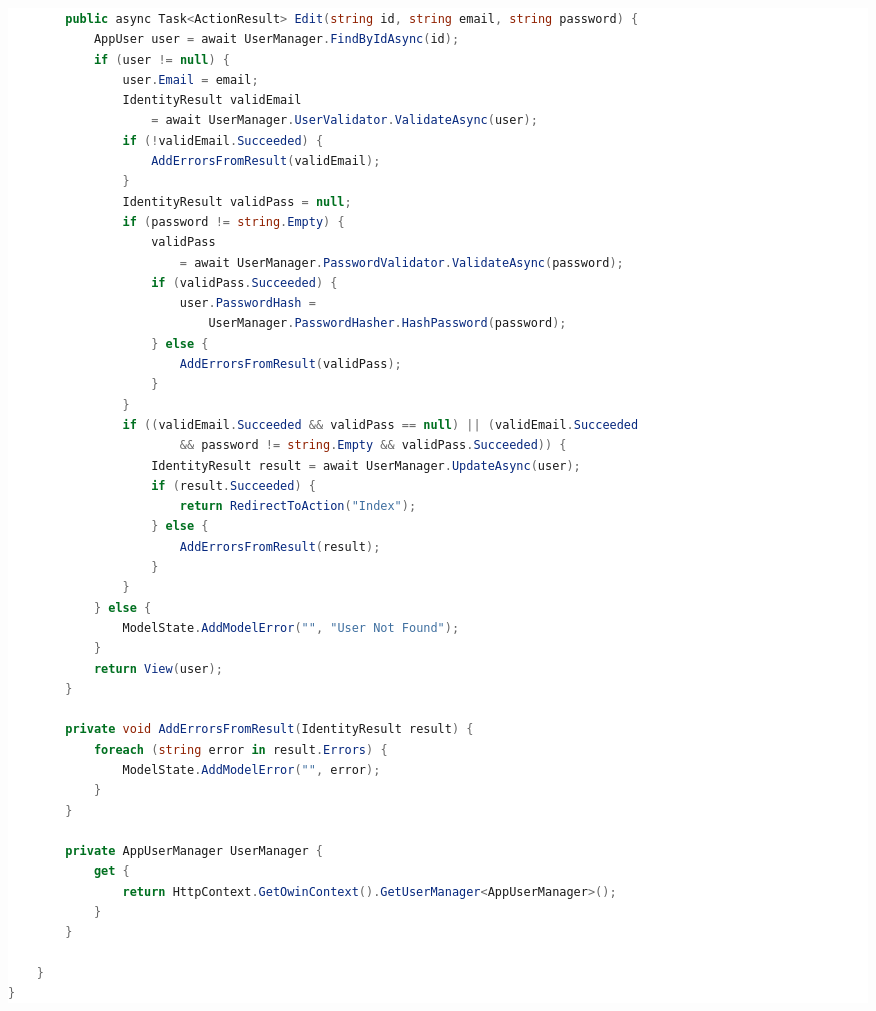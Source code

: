 ```cs
        public async Task<ActionResult> Edit(string id, string email, string password) {
            AppUser user = await UserManager.FindByIdAsync(id);
            if (user != null) {
                user.Email = email;
                IdentityResult validEmail
                    = await UserManager.UserValidator.ValidateAsync(user);
                if (!validEmail.Succeeded) {
                    AddErrorsFromResult(validEmail);
                }
                IdentityResult validPass = null;
                if (password != string.Empty) {
                    validPass
                        = await UserManager.PasswordValidator.ValidateAsync(password);
                    if (validPass.Succeeded) {
                        user.PasswordHash =
                            UserManager.PasswordHasher.HashPassword(password);
                    } else {
                        AddErrorsFromResult(validPass);
                    }
                }
                if ((validEmail.Succeeded && validPass == null) || (validEmail.Succeeded
                        && password != string.Empty && validPass.Succeeded)) {
                    IdentityResult result = await UserManager.UpdateAsync(user);
                    if (result.Succeeded) {
                        return RedirectToAction("Index");
                    } else {
                        AddErrorsFromResult(result);
                    }
                }
            } else {
                ModelState.AddModelError("", "User Not Found");
            }
            return View(user);
        }

        private void AddErrorsFromResult(IdentityResult result) {
            foreach (string error in result.Errors) {
                ModelState.AddModelError("", error);
            }
        }

        private AppUserManager UserManager {
            get {
                return HttpContext.GetOwinContext().GetUserManager<AppUserManager>();
            }
        }

    }
}
```
